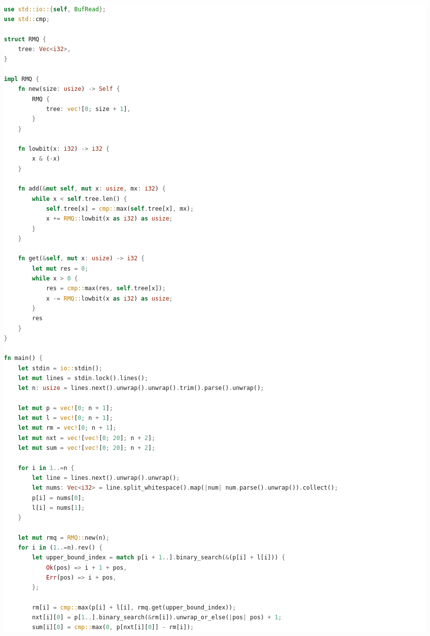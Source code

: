 ```rust
use std::io::{self, BufRead};
use std::cmp;

struct RMQ {
    tree: Vec<i32>,
}

impl RMQ {
    fn new(size: usize) -> Self {
        RMQ {
            tree: vec![0; size + 1],
        }
    }

    fn lowbit(x: i32) -> i32 {
        x & (-x)
    }

    fn add(&mut self, mut x: usize, mx: i32) {
        while x < self.tree.len() {
            self.tree[x] = cmp::max(self.tree[x], mx);
            x += RMQ::lowbit(x as i32) as usize;
        }
    }

    fn get(&self, mut x: usize) -> i32 {
        let mut res = 0;
        while x > 0 {
            res = cmp::max(res, self.tree[x]);
            x -= RMQ::lowbit(x as i32) as usize;
        }
        res
    }
}

fn main() {
    let stdin = io::stdin();
    let mut lines = stdin.lock().lines();
    let n: usize = lines.next().unwrap().unwrap().trim().parse().unwrap();

    let mut p = vec![0; n + 1];
    let mut l = vec![0; n + 1];
    let mut rm = vec![0; n + 1];
    let mut nxt = vec![vec![0; 20]; n + 2];
    let mut sum = vec![vec![0; 20]; n + 2];

    for i in 1..=n {
        let line = lines.next().unwrap().unwrap();
        let nums: Vec<i32> = line.split_whitespace().map(|num| num.parse().unwrap()).collect();
        p[i] = nums[0];
        l[i] = nums[1];
    }

    let mut rmq = RMQ::new(n);
    for i in (1..=n).rev() {
        let upper_bound_index = match p[i + 1..].binary_search(&(p[i] + l[i])) {
            Ok(pos) => i + 1 + pos,
            Err(pos) => i + pos,
        };
        
        rm[i] = cmp::max(p[i] + l[i], rmq.get(upper_bound_index));
        nxt[i][0] = p[1..].binary_search(&rm[i]).unwrap_or_else(|pos| pos) + 1;
        sum[i][0] = cmp::max(0, p[nxt[i][0]] - rm[i]);
```